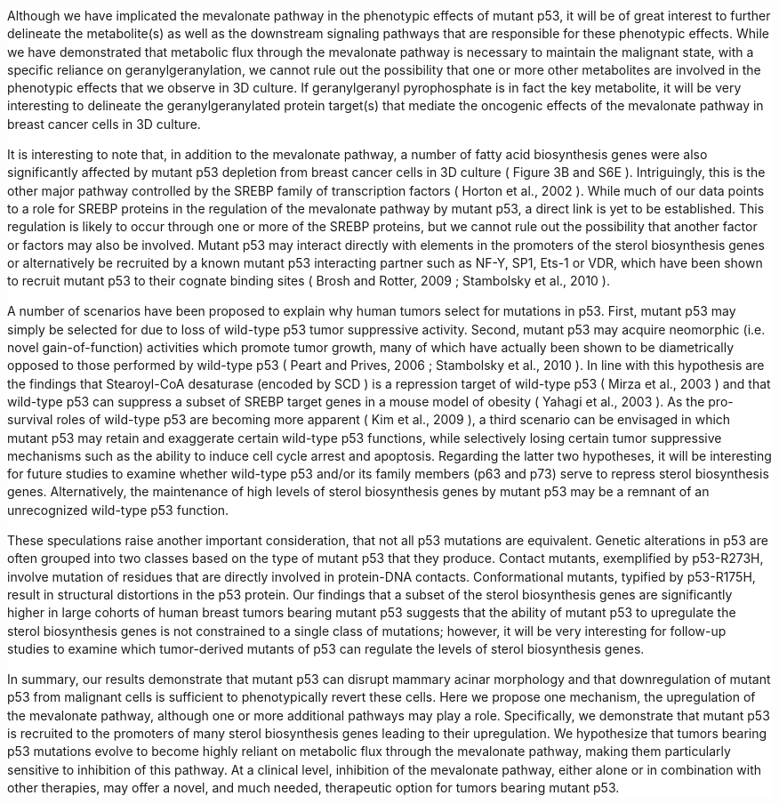 Although we have implicated the mevalonate pathway in the phenotypic effects of mutant p53, it will be of great interest to further delineate the metabolite(s) as well as the downstream signaling pathways that are responsible for these phenotypic effects. While we have demonstrated that metabolic flux through the mevalonate pathway is necessary to maintain the malignant state, with a specific reliance on geranylgeranylation, we cannot rule out the possibility that one or more other metabolites are involved in the phenotypic effects that we observe in 3D culture. If geranylgeranyl pyrophosphate is in fact the key metabolite, it will be very interesting to delineate the geranylgeranylated protein target(s) that mediate the oncogenic effects of the mevalonate pathway in breast cancer cells in 3D culture.

It is interesting to note that, in addition to the mevalonate pathway, a number of fatty acid biosynthesis genes were also significantly affected by mutant p53 depletion from breast cancer cells in 3D culture ( Figure 3B and S6E ). Intriguingly, this is the other major pathway controlled by the SREBP family of transcription factors ( Horton et al., 2002 ). While much of our data points to a role for SREBP proteins in the regulation of the mevalonate pathway by mutant p53, a direct link is yet to be established. This regulation is likely to occur through one or more of the SREBP proteins, but we cannot rule out the possibility that another factor or factors may also be involved. Mutant p53 may interact directly with elements in the promoters of the sterol biosynthesis genes or alternatively be recruited by a known mutant p53 interacting partner such as NF-Y, SP1, Ets-1 or VDR, which have been shown to recruit mutant p53 to their cognate binding sites ( Brosh and Rotter, 2009 ; Stambolsky et al., 2010 ).

A number of scenarios have been proposed to explain why human tumors select for mutations in p53. First, mutant p53 may simply be selected for due to loss of wild-type p53 tumor suppressive activity. Second, mutant p53 may acquire neomorphic (i.e. novel gain-of-function) activities which promote tumor growth, many of which have actually been shown to be diametrically opposed to those performed by wild-type p53 ( Peart and Prives, 2006 ; Stambolsky et al., 2010 ). In line with this hypothesis are the findings that Stearoyl-CoA desaturase (encoded by SCD ) is a repression target of wild-type p53 ( Mirza et al., 2003 ) and that wild-type p53 can suppress a subset of SREBP target genes in a mouse model of obesity ( Yahagi et al., 2003 ). As the pro-survival roles of wild-type p53 are becoming more apparent ( Kim et al., 2009 ), a third scenario can be envisaged in which mutant p53 may retain and exaggerate certain wild-type p53 functions, while selectively losing certain tumor suppressive mechanisms such as the ability to induce cell cycle arrest and apoptosis. Regarding the latter two hypotheses, it will be interesting for future studies to examine whether wild-type p53 and/or its family members (p63 and p73) serve to repress sterol biosynthesis genes. Alternatively, the maintenance of high levels of sterol biosynthesis genes by mutant p53 may be a remnant of an unrecognized wild-type p53 function.

These speculations raise another important consideration, that not all p53 mutations are equivalent. Genetic alterations in p53 are often grouped into two classes based on the type of mutant p53 that they produce. Contact mutants, exemplified by p53-R273H, involve mutation of residues that are directly involved in protein-DNA contacts. Conformational mutants, typified by p53-R175H, result in structural distortions in the p53 protein. Our findings that a subset of the sterol biosynthesis genes are significantly higher in large cohorts of human breast tumors bearing mutant p53 suggests that the ability of mutant p53 to upregulate the sterol biosynthesis genes is not constrained to a single class of mutations; however, it will be very interesting for follow-up studies to examine which tumor-derived mutants of p53 can regulate the levels of sterol biosynthesis genes.

In summary, our results demonstrate that mutant p53 can disrupt mammary acinar morphology and that downregulation of mutant p53 from malignant cells is sufficient to phenotypically revert these cells. Here we propose one mechanism, the upregulation of the mevalonate pathway, although one or more additional pathways may play a role. Specifically, we demonstrate that mutant p53 is recruited to the promoters of many sterol biosynthesis genes leading to their upregulation. We hypothesize that tumors bearing p53 mutations evolve to become highly reliant on metabolic flux through the mevalonate pathway, making them particularly sensitive to inhibition of this pathway. At a clinical level, inhibition of the mevalonate pathway, either alone or in combination with other therapies, may offer a novel, and much needed, therapeutic option for tumors bearing mutant p53.
